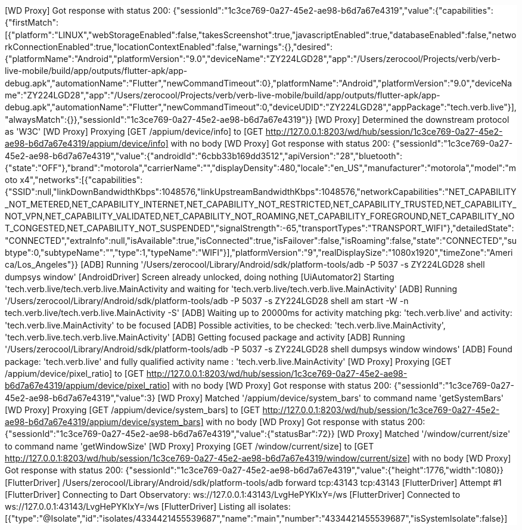 [WD Proxy] Got response with status 200: {"sessionId":"1c3ce769-0a27-45e2-ae98-b6d7a67e4319","value":{"capabilities":{"firstMatch":[{"platform":"LINUX","webStorageEnabled":false,"takesScreenshot":true,"javascriptEnabled":true,"databaseEnabled":false,"networkConnectionEnabled":true,"locationContextEnabled":false,"warnings":{},"desired":{"platformName":"Android","platformVersion":"9.0","deviceName":"ZY224LGD28","app":"/Users/zerocool/Projects/verb/verb-live-mobile/build/app/outputs/flutter-apk/app-debug.apk","automationName":"Flutter","newCommandTimeout":0},"platformName":"Android","platformVersion":"9.0","deviceName":"ZY224LGD28","app":"/Users/zerocool/Projects/verb/verb-live-mobile/build/app/outputs/flutter-apk/app-debug.apk","automationName":"Flutter","newCommandTimeout":0,"deviceUDID":"ZY224LGD28","appPackage":"tech.verb.live"}],"alwaysMatch":{}},"sessionId":"1c3ce769-0a27-45e2-ae98-b6d7a67e4319"}}
[WD Proxy] Determined the downstream protocol as 'W3C'
[WD Proxy] Proxying [GET /appium/device/info] to [GET http://127.0.0.1:8203/wd/hub/session/1c3ce769-0a27-45e2-ae98-b6d7a67e4319/appium/device/info] with no body
[WD Proxy] Got response with status 200: {"sessionId":"1c3ce769-0a27-45e2-ae98-b6d7a67e4319","value":{"androidId":"6cbb33b169dd3512","apiVersion":"28","bluetooth":{"state":"OFF"},"brand":"motorola","carrierName":"","displayDensity":480,"locale":"en_US","manufacturer":"motorola","model":"moto x4","networks":[{"capabilities":{"SSID":null,"linkDownBandwidthKbps":1048576,"linkUpstreamBandwidthKbps":1048576,"networkCapabilities":"NET_CAPABILITY_NOT_METERED,NET_CAPABILITY_INTERNET,NET_CAPABILITY_NOT_RESTRICTED,NET_CAPABILITY_TRUSTED,NET_CAPABILITY_NOT_VPN,NET_CAPABILITY_VALIDATED,NET_CAPABILITY_NOT_ROAMING,NET_CAPABILITY_FOREGROUND,NET_CAPABILITY_NOT_CONGESTED,NET_CAPABILITY_NOT_SUSPENDED","signalStrength":-65,"transportTypes":"TRANSPORT_WIFI"},"detailedState":"CONNECTED","extraInfo":null,"isAvailable":true,"isConnected":true,"isFailover":false,"isRoaming":false,"state":"CONNECTED","subtype":0,"subtypeName":"","type":1,"typeName":"WIFI"}],"platformVersion":"9","realDisplaySize":"1080x1920","timeZone":"America/Los_Angeles"}}
[ADB] Running '/Users/zerocool/Library/Android/sdk/platform-tools/adb -P 5037 -s ZY224LGD28 shell dumpsys window'
[AndroidDriver] Screen already unlocked, doing nothing
[UiAutomator2] Starting 'tech.verb.live/tech.verb.live.MainActivity and waiting for 'tech.verb.live/tech.verb.live.MainActivity'
[ADB] Running '/Users/zerocool/Library/Android/sdk/platform-tools/adb -P 5037 -s ZY224LGD28 shell am start -W -n tech.verb.live/tech.verb.live.MainActivity -S'
[ADB] Waiting up to 20000ms for activity matching pkg: 'tech.verb.live' and activity: 'tech.verb.live.MainActivity' to be focused
[ADB] Possible activities, to be checked: 'tech.verb.live.MainActivity', 'tech.verb.live.tech.verb.live.MainActivity'
[ADB] Getting focused package and activity
[ADB] Running '/Users/zerocool/Library/Android/sdk/platform-tools/adb -P 5037 -s ZY224LGD28 shell dumpsys window windows'
[ADB] Found package: 'tech.verb.live' and fully qualified activity name : 'tech.verb.live.MainActivity'
[WD Proxy] Proxying [GET /appium/device/pixel_ratio] to [GET http://127.0.0.1:8203/wd/hub/session/1c3ce769-0a27-45e2-ae98-b6d7a67e4319/appium/device/pixel_ratio] with no body
[WD Proxy] Got response with status 200: {"sessionId":"1c3ce769-0a27-45e2-ae98-b6d7a67e4319","value":3}
[WD Proxy] Matched '/appium/device/system_bars' to command name 'getSystemBars'
[WD Proxy] Proxying [GET /appium/device/system_bars] to [GET http://127.0.0.1:8203/wd/hub/session/1c3ce769-0a27-45e2-ae98-b6d7a67e4319/appium/device/system_bars] with no body
[WD Proxy] Got response with status 200: {"sessionId":"1c3ce769-0a27-45e2-ae98-b6d7a67e4319","value":{"statusBar":72}}
[WD Proxy] Matched '/window/current/size' to command name 'getWindowSize'
[WD Proxy] Proxying [GET /window/current/size] to [GET http://127.0.0.1:8203/wd/hub/session/1c3ce769-0a27-45e2-ae98-b6d7a67e4319/window/current/size] with no body
[WD Proxy] Got response with status 200: {"sessionId":"1c3ce769-0a27-45e2-ae98-b6d7a67e4319","value":{"height":1776,"width":1080}}
[FlutterDriver] /Users/zerocool/Library/Android/sdk/platform-tools/adb forward tcp:43143 tcp:43143
[FlutterDriver] Attempt #1
[FlutterDriver] Connecting to Dart Observatory: ws://127.0.0.1:43143/LvgHePYKIxY=/ws
[FlutterDriver] Connected to ws://127.0.0.1:43143/LvgHePYKIxY=/ws
[FlutterDriver] Listing all isolates: [{"type":"@Isolate","id":"isolates/4334421455539687","name":"main","number":"4334421455539687","isSystemIsolate":false}]
